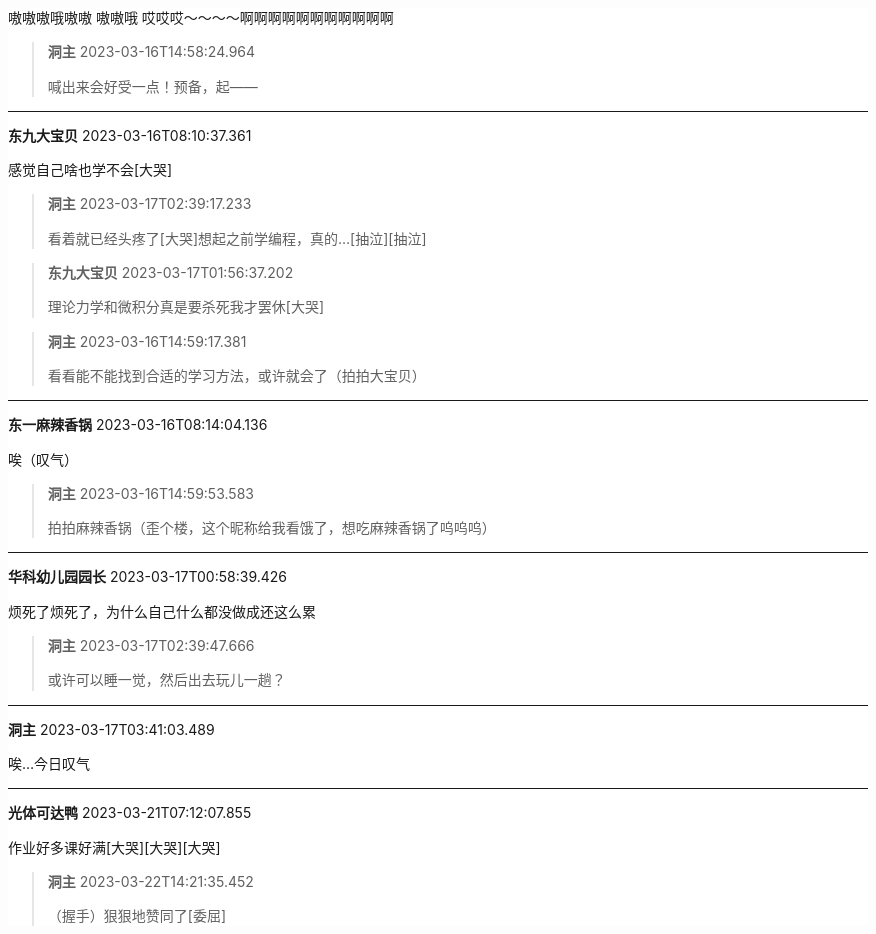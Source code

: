 嗷嗷嗷哦嗷嗷 嗷嗷哦 哎哎哎～～～～啊啊啊啊啊啊啊啊啊啊啊

> **洞主** 2023-03-16T14:58:24.964
> 
> 喊出来会好受一点！预备，起——


---

**东九大宝贝** 2023-03-16T08:10:37.361

感觉自己啥也学不会[大哭]

> **洞主** 2023-03-17T02:39:17.233
> 
> 看着就已经头疼了[大哭]想起之前学编程，真的…[抽泣][抽泣]


> **东九大宝贝** 2023-03-17T01:56:37.202
> 
> 理论力学和微积分真是要杀死我才罢休[大哭]


> **洞主** 2023-03-16T14:59:17.381
> 
> 看看能不能找到合适的学习方法，或许就会了（拍拍大宝贝）


---

**东一麻辣香锅** 2023-03-16T08:14:04.136

唉（叹气）

> **洞主** 2023-03-16T14:59:53.583
> 
> 拍拍麻辣香锅（歪个楼，这个昵称给我看饿了，想吃麻辣香锅了呜呜呜）


---

**华科幼儿园园长** 2023-03-17T00:58:39.426

烦死了烦死了，为什么自己什么都没做成还这么累

> **洞主** 2023-03-17T02:39:47.666
> 
> 或许可以睡一觉，然后出去玩儿一趟？


---

**洞主** 2023-03-17T03:41:03.489

唉…今日叹气

---

**光体可达鸭** 2023-03-21T07:12:07.855

作业好多课好满[大哭][大哭][大哭]

> **洞主** 2023-03-22T14:21:35.452
> 
> （握手）狠狠地赞同了[委屈]
